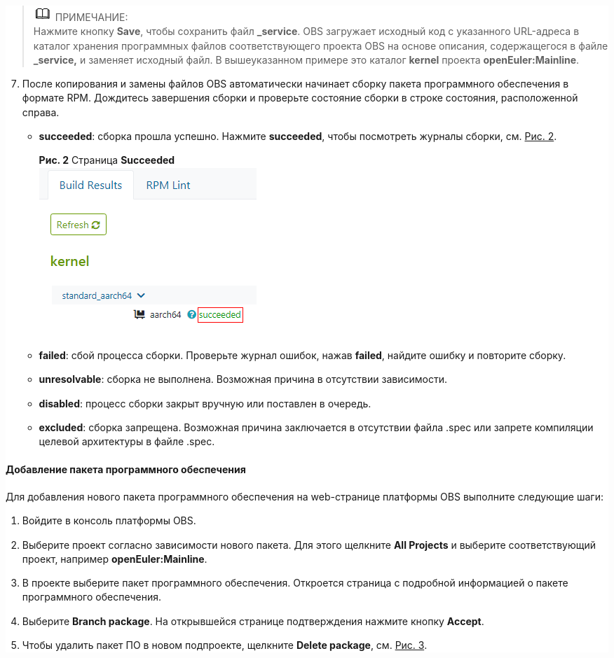    > ![](./public_sys-resources/icon-note.gif) ПРИМЕЧАНИЕ:  
Нажмите кнопку **Save**, чтобы сохранить файл **_service**. OBS загружает исходный код с указанного URL-адреса в каталог хранения программных файлов соответствующего проекта OBS на основе описания, содержащегося в файле **\_service,** и заменяет исходный файл. В вышеуказанном примере это каталог **kernel** проекта **openEuler:Mainline**.

7. После копирования и замены файлов OBS автоматически начинает сборку пакета программного обеспечения в формате RPM. Дождитесь завершения сборки и проверьте состояние сборки в строке состояния, расположенной справа.
   
   - **succeeded**: сборка прошла успешно. Нажмите **succeeded**, чтобы посмотреть журналы сборки, см. [Рис. 2](#fig10319114217337).
     
     **Рис. 2** Страница **Succeeded**  
![](./figures/succeeded-page.png "succeeded-page")
   
   - **failed**: сбой процесса сборки. Проверьте журнал ошибок, нажав **failed**, найдите ошибку и повторите сборку.
   
   - **unresolvable**: сборка не выполнена. Возможная причина в отсутствии зависимости.
   
   - **disabled**: процесс сборки закрыт вручную или поставлен в очередь.
   
   - **excluded**: сборка запрещена. Возможная причина заключается в отсутствии файла .spec или запрете компиляции целевой архитектуры в файле .spec.

#### Добавление пакета программного обеспечения

Для добавления нового пакета программного обеспечения на web-странице платформы OBS выполните следующие шаги:

1. Войдите в консоль платформы OBS.

2. Выберите проект согласно зависимости нового пакета. Для этого щелкните **All Projects** и выберите соответствующий проект, например **openEuler:Mainline**.

3. В проекте выберите пакет программного обеспечения. Откроется страница с подробной информацией о пакете программного обеспечения.

4. Выберите **Branch package**. На открывшейся странице подтверждения нажмите кнопку **Accept**.

5. Чтобы удалить пакет ПО в новом подпроекте, щелкните **Delete package**, см. [Рис. 3](#fig18306181103615).
   